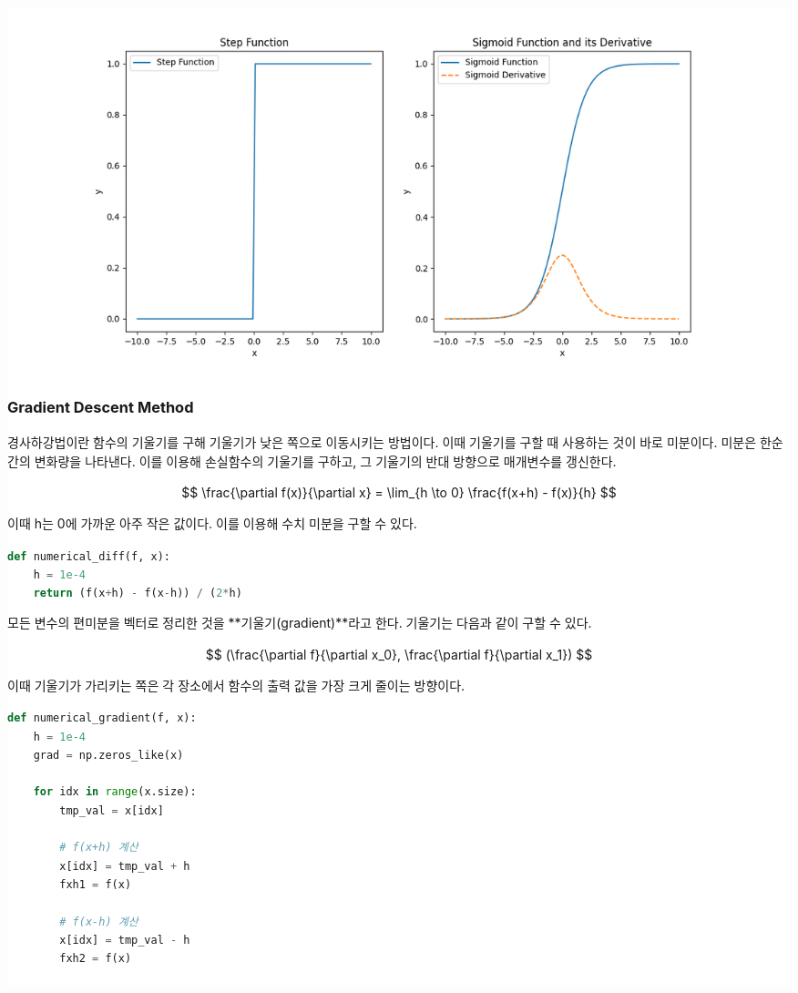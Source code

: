 <div align="center">
    <img src="/images/step_and_sigmoid_derivative.png" alt="sigmoid_derivative" width="800">
</div>

### Gradient Descent Method

경사하강법이란 함수의 기울기를 구해 기울기가 낮은 쪽으로 이동시키는 방법이다. 이때 기울기를 구할 때 사용하는 것이 바로 미분이다. 미분은 한순간의 변화량을 나타낸다. 이를 이용해 손실함수의 기울기를 구하고, 그 기울기의 반대 방향으로 매개변수를 갱신한다.

$$
\frac{\partial f(x)}{\partial x} = \lim_{h \to 0} \frac{f(x+h) - f(x)}{h}
$$

이때 h는 0에 가까운 아주 작은 값이다. 이를 이용해 수치 미분을 구할 수 있다.

```python   
def numerical_diff(f, x):
    h = 1e-4
    return (f(x+h) - f(x-h)) / (2*h)
```

모든 변수의 편미분을 벡터로 정리한 것을 **기울기(gradient)**라고 한다. 기울기는 다음과 같이 구할 수 있다.

$$
(\frac{\partial f}{\partial x_0}, \frac{\partial f}{\partial x_1})
$$

이때 기울기가 가리키는 쪽은 각 장소에서 함수의 출력 값을 가장 크게 줄이는 방향이다. 

```python
def numerical_gradient(f, x):
    h = 1e-4
    grad = np.zeros_like(x)
    
    for idx in range(x.size):
        tmp_val = x[idx]
        
        # f(x+h) 계산
        x[idx] = tmp_val + h
        fxh1 = f(x)
        
        # f(x-h) 계산
        x[idx] = tmp_val - h
        fxh2 = f(x)
        
```